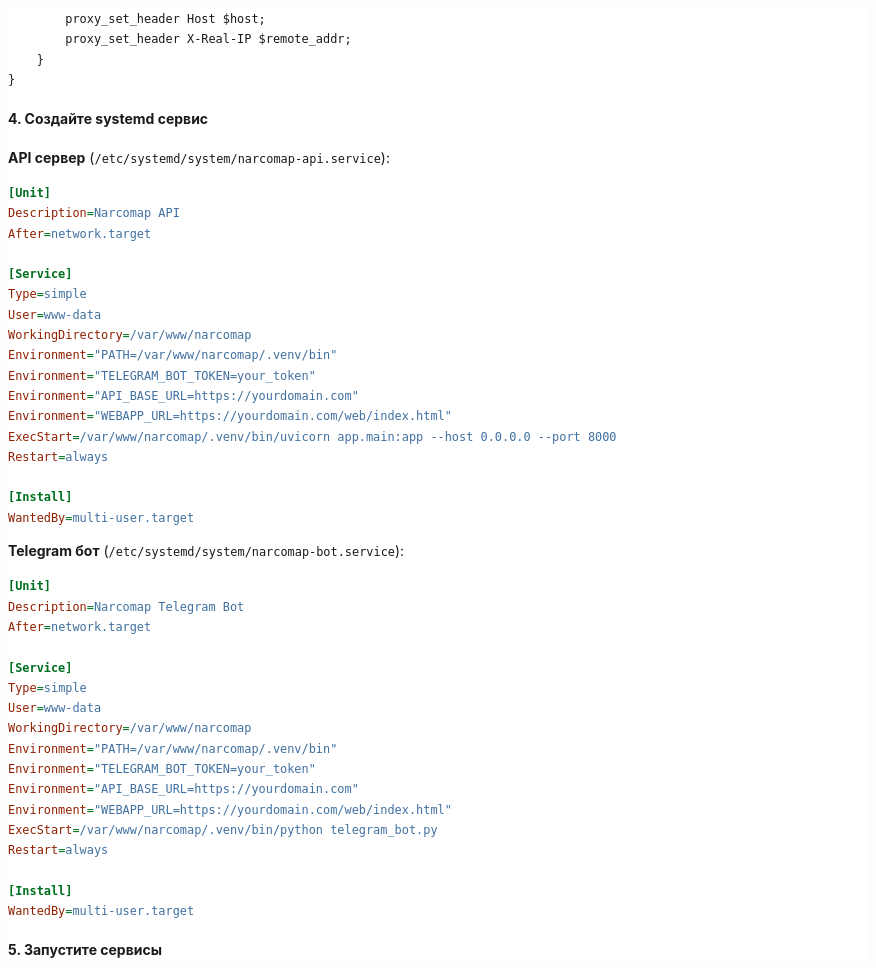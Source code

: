 ```nginx
        proxy_set_header Host $host;
        proxy_set_header X-Real-IP $remote_addr;
    }
}
```

#### 4. Создайте systemd сервис

**API сервер** (`/etc/systemd/system/narcomap-api.service`):

```ini
[Unit]
Description=Narcomap API
After=network.target

[Service]
Type=simple
User=www-data
WorkingDirectory=/var/www/narcomap
Environment="PATH=/var/www/narcomap/.venv/bin"
Environment="TELEGRAM_BOT_TOKEN=your_token"
Environment="API_BASE_URL=https://yourdomain.com"
Environment="WEBAPP_URL=https://yourdomain.com/web/index.html"
ExecStart=/var/www/narcomap/.venv/bin/uvicorn app.main:app --host 0.0.0.0 --port 8000
Restart=always

[Install]
WantedBy=multi-user.target
```

**Telegram бот** (`/etc/systemd/system/narcomap-bot.service`):

```ini
[Unit]
Description=Narcomap Telegram Bot
After=network.target

[Service]
Type=simple
User=www-data
WorkingDirectory=/var/www/narcomap
Environment="PATH=/var/www/narcomap/.venv/bin"
Environment="TELEGRAM_BOT_TOKEN=your_token"
Environment="API_BASE_URL=https://yourdomain.com"
Environment="WEBAPP_URL=https://yourdomain.com/web/index.html"
ExecStart=/var/www/narcomap/.venv/bin/python telegram_bot.py
Restart=always

[Install]
WantedBy=multi-user.target
```

#### 5. Запустите сервисы
